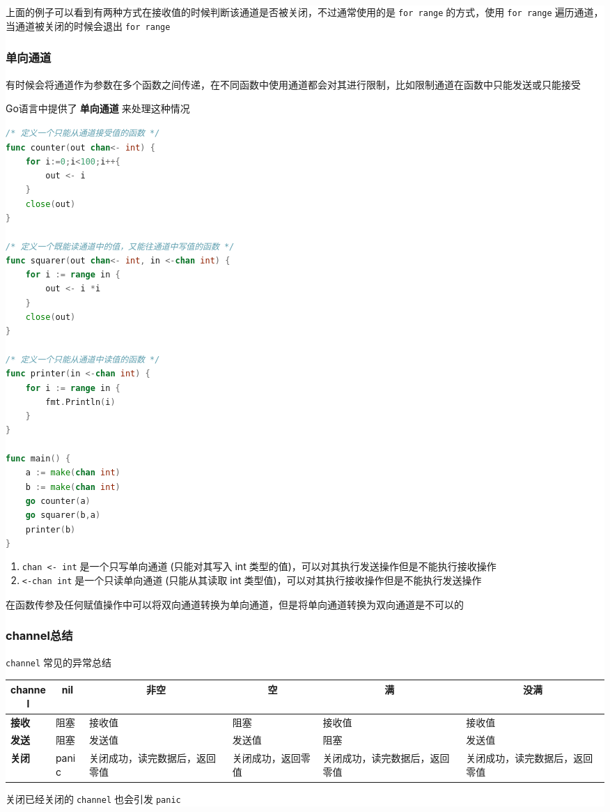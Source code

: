 上面的例子可以看到有两种方式在接收值的时候判断该通道是否被关闭，不过通常使用的是 `for range` 的方式，使用 `for range` 遍历通道，当通道被关闭的时候会退出 `for range`

### 单向通道

有时候会将通道作为参数在多个函数之间传递，在不同函数中使用通道都会对其进行限制，比如限制通道在函数中只能发送或只能接受

Go语言中提供了 **单向通道** 来处理这种情况

```go
/* 定义一个只能从通道接受值的函数 */
func counter(out chan<- int) {
    for i:=0;i<100;i++{
        out <- i
    }
    close(out)
}

/* 定义一个既能读通道中的值，又能往通道中写值的函数 */
func squarer(out chan<- int, in <-chan int) {
    for i := range in {
        out <- i *i
    }
    close(out)
}

/* 定义一个只能从通道中读值的函数 */
func printer(in <-chan int) {
    for i := range in {
        fmt.Println(i)
    }
}

func main() {
    a := make(chan int)
    b := make(chan int)
    go counter(a)
    go squarer(b,a)
    printer(b)
}
```

1. `chan <- int` 是一个只写单向通道 (只能对其写入 int 类型的值)，可以对其执行发送操作但是不能执行接收操作
2. `<-chan int` 是一个只读单向通道 (只能从其读取 int 类型值)，可以对其执行接收操作但是不能执行发送操作

在函数传参及任何赋值操作中可以将双向通道转换为单向通道，但是将单向通道转换为双向通道是不可以的

### channel总结

`channel` 常见的异常总结

channel | nil | 非空 | 空 | 满 | 没满 |
-|-|-|-|-|-|
**接收** | 阻塞 | 接收值 | 阻塞 | 接收值 | 接收值 |
**发送** | 阻塞 | 发送值 | 发送值 | 阻塞 | 发送值 |
**关闭** | panic | 关闭成功，读完数据后，返回零值 | 关闭成功，返回零值 | 关闭成功，读完数据后，返回零值 | 关闭成功，读完数据后，返回零值 |

关闭已经关闭的 `channel` 也会引发 `panic`